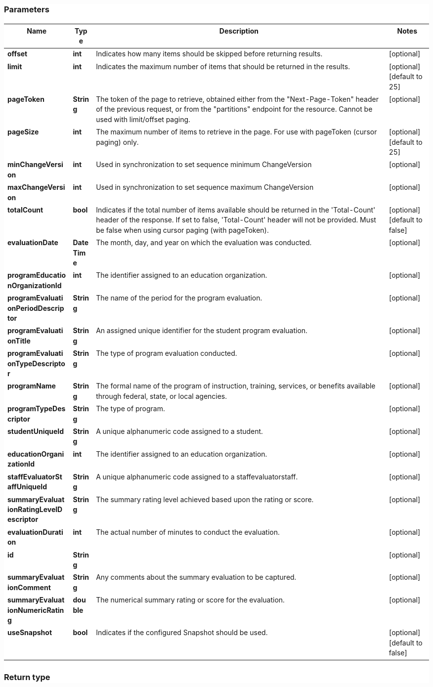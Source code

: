 ### Parameters

Name | Type | Description  | Notes
------------- | ------------- | ------------- | -------------
 **offset** | **int**| Indicates how many items should be skipped before returning results. | [optional] 
 **limit** | **int**| Indicates the maximum number of items that should be returned in the results. | [optional] [default to 25]
 **pageToken** | **String**| The token of the page to retrieve, obtained either from the \"Next-Page-Token\" header of the previous request, or from the \"partitions\" endpoint for the resource. Cannot be used with limit/offset paging. | [optional] 
 **pageSize** | **int**| The maximum number of items to retrieve in the page. For use with pageToken (cursor paging) only. | [optional] [default to 25]
 **minChangeVersion** | **int**| Used in synchronization to set sequence minimum ChangeVersion | [optional] 
 **maxChangeVersion** | **int**| Used in synchronization to set sequence maximum ChangeVersion | [optional] 
 **totalCount** | **bool**| Indicates if the total number of items available should be returned in the 'Total-Count' header of the response.  If set to false, 'Total-Count' header will not be provided. Must be false when using cursor paging (with pageToken). | [optional] [default to false]
 **evaluationDate** | **DateTime**| The month, day, and year on which the evaluation was conducted. | [optional] 
 **programEducationOrganizationId** | **int**| The identifier assigned to an education organization. | [optional] 
 **programEvaluationPeriodDescriptor** | **String**| The name of the period for the program evaluation. | [optional] 
 **programEvaluationTitle** | **String**| An assigned unique identifier for the student program evaluation. | [optional] 
 **programEvaluationTypeDescriptor** | **String**| The type of program evaluation conducted. | [optional] 
 **programName** | **String**| The formal name of the program of instruction, training, services, or benefits available through federal, state, or local agencies. | [optional] 
 **programTypeDescriptor** | **String**| The type of program. | [optional] 
 **studentUniqueId** | **String**| A unique alphanumeric code assigned to a student. | [optional] 
 **educationOrganizationId** | **int**| The identifier assigned to an education organization. | [optional] 
 **staffEvaluatorStaffUniqueId** | **String**| A unique alphanumeric code assigned to a staffevaluatorstaff. | [optional] 
 **summaryEvaluationRatingLevelDescriptor** | **String**| The summary rating level achieved based upon the rating or score. | [optional] 
 **evaluationDuration** | **int**| The actual number of minutes to conduct the evaluation. | [optional] 
 **id** | **String**|  | [optional] 
 **summaryEvaluationComment** | **String**| Any comments about the summary evaluation to be captured. | [optional] 
 **summaryEvaluationNumericRating** | **double**| The numerical summary rating or score for the evaluation. | [optional] 
 **useSnapshot** | **bool**| Indicates if the configured Snapshot should be used. | [optional] [default to false]

### Return type
